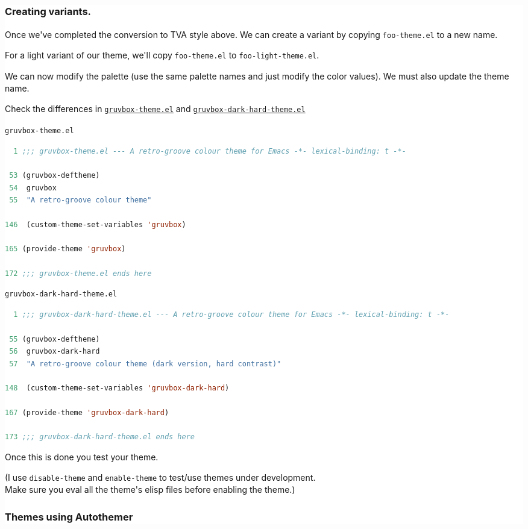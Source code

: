 ### Creating variants.

Once we've completed the conversion to TVA style above. We can create a variant by copying `foo-theme.el` to a new name.

For a light variant of our theme, we'll copy `foo-theme.el` to  `foo-light-theme.el`.

We can now modify the palette (use the same palette names and just modify the color values). We must also update the theme name.

Check the differences in [`gruvbox-theme.el`](https://github.com/greduan/emacs-theme-gruvbox/blob/e9f8e6ee52727f6008c125b71a26c80cfa59c0af/gruvbox-theme.el) and [`gruvbox-dark-hard-theme.el`](https://github.com/greduan/emacs-theme-gruvbox/blob/e9f8e6ee52727f6008c125b71a26c80cfa59c0af/gruvbox-dark-hard-theme.el)

`gruvbox-theme.el`

```lisp
  1 ;;; gruvbox-theme.el --- A retro-groove colour theme for Emacs -*- lexical-binding: t -*-
    
 53 (gruvbox-deftheme)
 54  gruvbox
 55  "A retro-groove colour theme" 
    
146  (custom-theme-set-variables 'gruvbox)
    
165 (provide-theme 'gruvbox)
     
172 ;;; gruvbox-theme.el ends here
```

`gruvbox-dark-hard-theme.el`

```lisp
  1 ;;; gruvbox-dark-hard-theme.el --- A retro-groove colour theme for Emacs -*- lexical-binding: t -*-
     
 55 (gruvbox-deftheme)
 56  gruvbox-dark-hard
 57  "A retro-groove colour theme (dark version, hard contrast)"
     
148  (custom-theme-set-variables 'gruvbox-dark-hard)
     
167 (provide-theme 'gruvbox-dark-hard)
      
173 ;;; gruvbox-dark-hard-theme.el ends here
```

Once this is done you test your theme.

(I use `disable-theme` and `enable-theme` to test/use themes under development.  
Make sure you eval all the theme's elisp files before enabling the theme.)



### Themes using Autothemer
